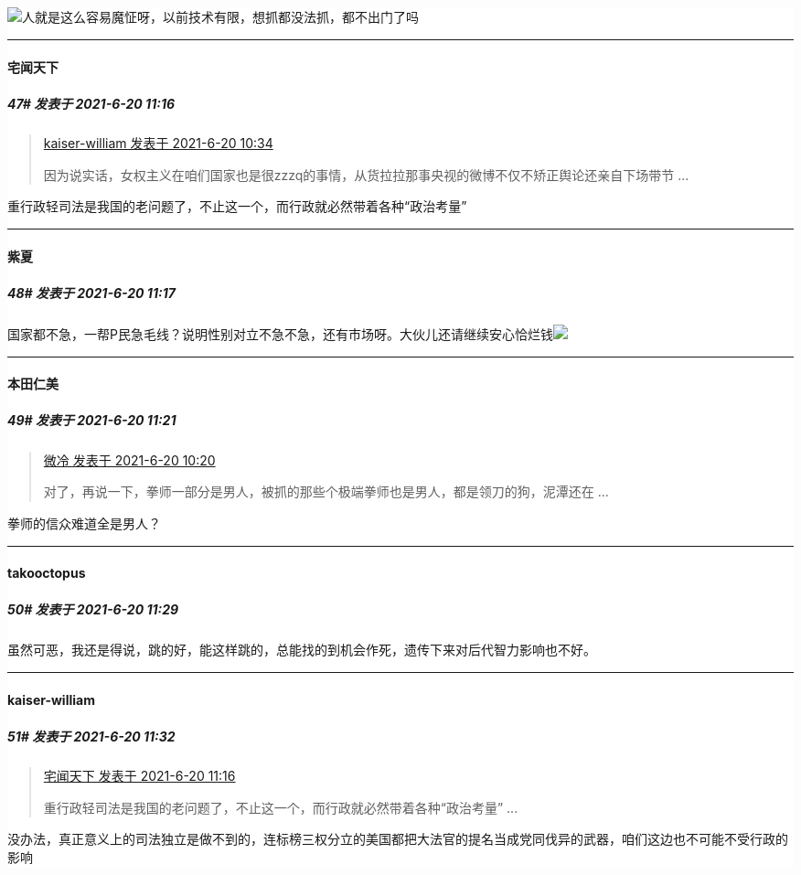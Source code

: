 
<img src="https://static.saraba1st.com/image/smiley/face2017/048.png" referrerpolicy="no-referrer">人就是这么容易魔怔呀，以前技术有限，想抓都没法抓，都不出门了吗


*****

####  宅闻天下  
##### 47#       发表于 2021-6-20 11:16


<blockquote><a href="httphttps://bbs.saraba1st.com/2b/forum.php?mod=redirect&amp;goto=findpost&amp;pid=51672092&amp;ptid=2010900" target="_blank">kaiser-william 发表于 2021-6-20 10:34</a>

因为说实话，女权主义在咱们国家也是很zzzq的事情，从货拉拉那事央视的微博不仅不矫正舆论还亲自下场带节 ...</blockquote>
重行政轻司法是我国的老问题了，不止这一个，而行政就必然带着各种“政治考量”


*****

####  紫夏  
##### 48#       发表于 2021-6-20 11:17


国家都不急，一帮P民急毛线？说明性别对立不急不急，还有市场呀。大伙儿还请继续安心恰烂钱<img src="https://static.saraba1st.com/image/smiley/face2017/037.png" referrerpolicy="no-referrer">


*****

####  本田仁美  
##### 49#       发表于 2021-6-20 11:21


<blockquote><a href="httphttps://bbs.saraba1st.com/2b/forum.php?mod=redirect&amp;goto=findpost&amp;pid=51671971&amp;ptid=2010900" target="_blank">微冷 发表于 2021-6-20 10:20</a>

对了，再说一下，拳师一部分是男人，被抓的那些个极端拳师也是男人，都是领刀的狗，泥潭还在 ...</blockquote>
拳师的信众难道全是男人？


*****

####  takooctopus  
##### 50#       发表于 2021-6-20 11:29


虽然可恶，我还是得说，跳的好，能这样跳的，总能找的到机会作死，遗传下来对后代智力影响也不好。


*****

####  kaiser-william  
##### 51#       发表于 2021-6-20 11:32


<blockquote><a href="httphttps://bbs.saraba1st.com/2b/forum.php?mod=redirect&amp;goto=findpost&amp;pid=51672495&amp;ptid=2010900" target="_blank">宅闻天下 发表于 2021-6-20 11:16</a>

重行政轻司法是我国的老问题了，不止这一个，而行政就必然带着各种“政治考量” ...</blockquote>
没办法，真正意义上的司法独立是做不到的，连标榜三权分立的美国都把大法官的提名当成党同伐异的武器，咱们这边也不可能不受行政的影响
